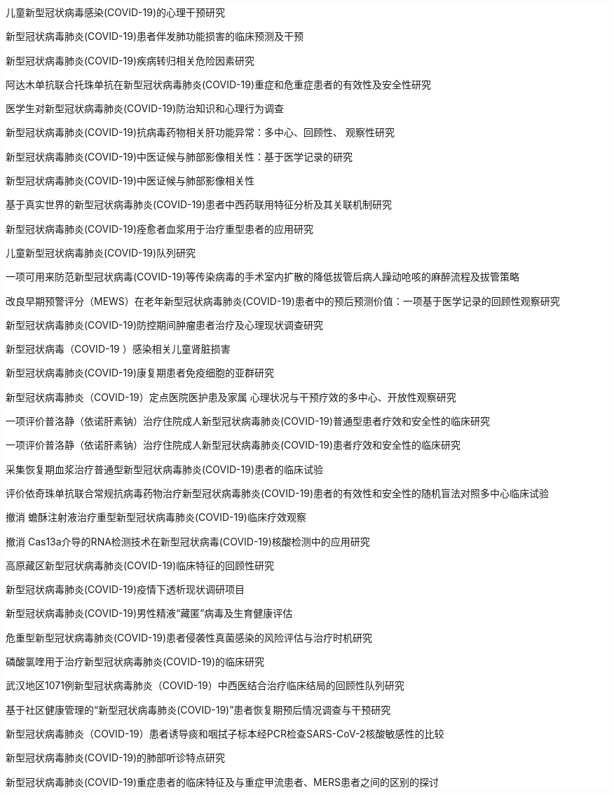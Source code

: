 儿童新型冠状病毒感染(COVID-19)的心理干预研究

新型冠状病毒肺炎(COVID-19)患者伴发肺功能损害的临床预测及干预

新型冠状病毒肺炎(COVID-19)疾病转归相关危险因素研究

阿达木单抗联合托珠单抗在新型冠状病毒肺炎(COVID-19)重症和危重症患者的有效性及安全性研究

医学生对新型冠状病毒肺炎(COVID-19)防治知识和心理行为调查

新型冠状病毒肺炎(COVID-19)抗病毒药物相关肝功能异常：多中心、回顾性、 观察性研究

新型冠状病毒肺炎(COVID-19)中医证候与肺部影像相关性：基于医学记录的研究

新型冠状病毒肺炎(COVID-19)中医证候与肺部影像相关性

基于真实世界的新型冠状病毒肺炎(COVID-19)患者中西药联用特征分析及其关联机制研究

新型冠状病毒肺炎(COVID-19)痊愈者血浆用于治疗重型患者的应用研究

儿童新型冠状病毒肺炎(COVID-19)队列研究

一项可用来防范新型冠状病毒(COVID-19)等传染病毒的手术室内扩散的降低拔管后病人躁动呛咳的麻醉流程及拔管策略

改良早期预警评分（MEWS）在老年新型冠状病毒肺炎(COVID-19)患者中的预后预测价值：一项基于医学记录的回顾性观察研究

新型冠状病毒肺炎(COVID-19)防控期间肿瘤患者治疗及心理现状调查研究

新型冠状病毒（COVID-19 ）感染相关儿童肾脏损害

新型冠状病毒肺炎(COVID-19)康复期患者免疫细胞的亚群研究

新型冠状病毒肺炎（COVID-19）定点医院医护患及家属 心理状况与干预疗效的多中心、开放性观察研究

一项评价普洛静（依诺肝素钠）治疗住院成人新型冠状病毒肺炎(COVID-19)普通型患者疗效和安全性的临床研究

一项评价普洛静（依诺肝素钠）治疗住院成人新型冠状病毒肺炎(COVID-19)患者疗效和安全性的临床研究

采集恢复期血浆治疗普通型新型冠状病毒肺炎(COVID-19)患者的临床试验

评价依奇珠单抗联合常规抗病毒药物治疗新型冠状病毒肺炎(COVID-19)患者的有效性和安全性的随机盲法对照多中心临床试验

撤消   蟾酥注射液治疗重型新型冠状病毒肺炎(COVID-19)临床疗效观察

撤消       Cas13a介导的RNA检测技术在新型冠状病毒(COVID-19)核酸检测中的应用研究

高原藏区新型冠状病毒肺炎(COVID-19)临床特征的回顾性研究

新型冠状病毒肺炎(COVID-19)疫情下透析现状调研项目

新型冠状病毒肺炎(COVID-19)男性精液“藏匿”病毒及生育健康评估

危重型新型冠状病毒肺炎(COVID-19)患者侵袭性真菌感染的风险评估与治疗时机研究

磷酸氯喹用于治疗新型冠状病毒肺炎(COVID-19)的临床研究

武汉地区1071例新型冠状病毒肺炎（COVID-19）中西医结合治疗临床结局的回顾性队列研究

基于社区健康管理的“新型冠状病毒肺炎(COVID-19)”患者恢复期预后情况调查与干预研究

新型冠状病毒肺炎（COVID-19）患者诱导痰和咽拭子标本经PCR检查SARS-CoV-2核酸敏感性的比较

新型冠状病毒肺炎(COVID-19)的肺部听诊特点研究

新型冠状病毒肺炎(COVID-19)重症患者的临床特征及与重症甲流患者、MERS患者之间的区别的探讨

